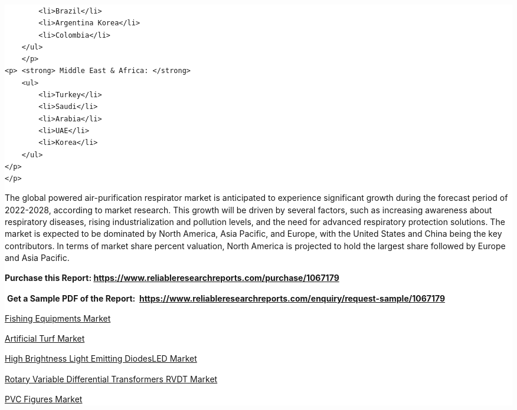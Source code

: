            <li>Brazil</li>
            <li>Argentina Korea</li>
            <li>Colombia</li>
        </ul>
        </p> 
    <p> <strong> Middle East & Africa: </strong>
        <ul>
            <li>Turkey</li>
            <li>Saudi</li>
            <li>Arabia</li>
            <li>UAE</li>
            <li>Korea</li>
        </ul>
    </p>
    </p>
<p><p>The global powered air-purification respirator market is anticipated to experience significant growth during the forecast period of 2022-2028, according to market research. This growth will be driven by several factors, such as increasing awareness about respiratory diseases, rising industrialization and pollution levels, and the need for advanced respiratory protection solutions. The market is expected to be dominated by North America, Asia Pacific, and Europe, with the United States and China being the key contributors. In terms of market share percent valuation, North America is projected to hold the largest share followed by Europe and Asia Pacific.</p></p>
<p><strong>Purchase this Report: <a href="https://www.reliableresearchreports.com/purchase/1067179">https://www.reliableresearchreports.com/purchase/1067179</a></strong></p>
<p>&nbsp;<strong>Get a Sample PDF of the Report:&nbsp;&nbsp;<a href="https://www.reliableresearchreports.com/enquiry/request-sample/1067179">https://www.reliableresearchreports.com/enquiry/request-sample/1067179</a></strong></p>
<p><strong></strong></p>
<p><p><a href="https://medium.com/@rosaerluke/fishing-equipments-market-size-growth-forecast-2023-2030-29c5789f8eb7">Fishing Equipments Market</a></p><p><a href="https://medium.com/@adolfoadams1988/artificial-turf-market-size-growth-forecast-2023-2030-3b76c69b385e">Artificial Turf Market</a></p><p><a href="https://www.reportprime.com/high-brightness-light-emitting-diodesled-r5101">High Brightness Light Emitting DiodesLED Market</a></p><p><a href="https://www.reportprime.com/rotary-variable-differential-transformers-rvdt-r5102">Rotary Variable Differential Transformers RVDT Market</a></p><p><a href="https://www.linkedin.com/pulse/pvc-figures-market-size-growth-forecast-from-2023-2030-zafne/">PVC Figures Market</a></p></p>
